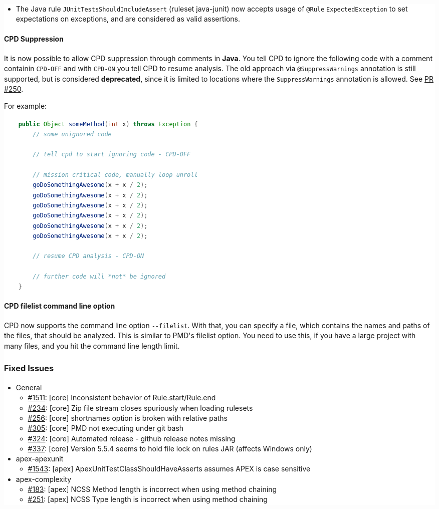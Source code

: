 *   The Java rule `JUnitTestsShouldIncludeAssert` (ruleset java-junit) now accepts usage of `@Rule` `ExpectedException`
    to set expectations on exceptions, and are considered as valid assertions.

#### CPD Suppression

It is now possible to allow CPD suppression through comments in **Java**. You tell CPD to ignore
the following code with a comment containin `CPD-OFF` and with `CPD-ON` you tell CPD to resume
analysis. The old approach via `@SuppressWarnings` annotation is still supported, but is considered
**deprecated**, since it is limited to locations where the `SuppressWarnings` annotation is allowed.
See [PR #250](https://github.com/pmd/pmd/pull/250).

For example:

```java
    public Object someMethod(int x) throws Exception {
        // some unignored code

        // tell cpd to start ignoring code - CPD-OFF

        // mission critical code, manually loop unroll
        goDoSomethingAwesome(x + x / 2);
        goDoSomethingAwesome(x + x / 2);
        goDoSomethingAwesome(x + x / 2);
        goDoSomethingAwesome(x + x / 2);
        goDoSomethingAwesome(x + x / 2);
        goDoSomethingAwesome(x + x / 2);

        // resume CPD analysis - CPD-ON

        // further code will *not* be ignored
    }
```

#### CPD filelist command line option

CPD now supports the command line option `--filelist`. With that, you can specify a file, which
contains the names and paths of the files, that should be analyzed. This is similar to PMD's filelist option.
You need to use this, if you have a large project with many files, and you hit the command line length limit.


### Fixed Issues

*   General
    *   [#1511](https://sourceforge.net/p/pmd/bugs/1511/): \[core] Inconsistent behavior of Rule.start/Rule.end
    *   [#234](https://github.com/pmd/pmd/issues/234): \[core] Zip file stream closes spuriously when loading rulesets
    *   [#256](https://github.com/pmd/pmd/issues/256): \[core] shortnames option is broken with relative paths
    *   [#305](https://github.com/pmd/pmd/issues/305): \[core] PMD not executing under git bash
    *   [#324](https://github.com/pmd/pmd/issues/324): \[core] Automated release - github release notes missing
    *   [#337](https://github.com/pmd/pmd/issues/337): \[core] Version 5.5.4 seems to hold file lock on rules JAR (affects Windows only)
*   apex-apexunit
    *   [#1543](https://sourceforge.net/p/pmd/bugs/1543/): \[apex] ApexUnitTestClassShouldHaveAsserts assumes APEX is case sensitive
*   apex-complexity
    *   [#183](https://github.com/pmd/pmd/issues/183): \[apex] NCSS Method length is incorrect when using method chaining
    *   [#251](https://github.com/pmd/pmd/issues/251): \[apex] NCSS Type length is incorrect when using method chaining